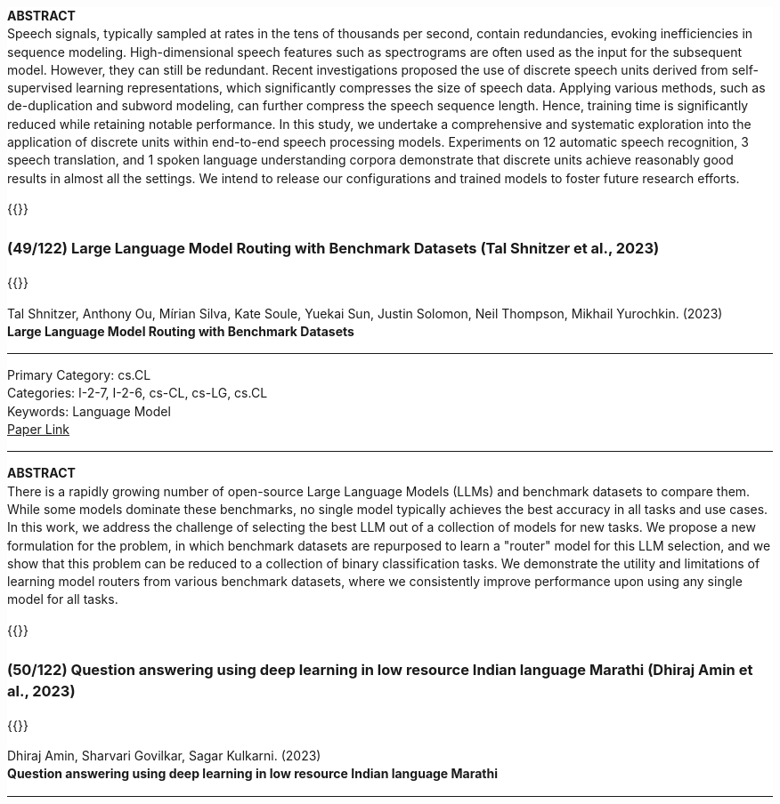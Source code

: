 **ABSTRACT**  
Speech signals, typically sampled at rates in the tens of thousands per second, contain redundancies, evoking inefficiencies in sequence modeling. High-dimensional speech features such as spectrograms are often used as the input for the subsequent model. However, they can still be redundant. Recent investigations proposed the use of discrete speech units derived from self-supervised learning representations, which significantly compresses the size of speech data. Applying various methods, such as de-duplication and subword modeling, can further compress the speech sequence length. Hence, training time is significantly reduced while retaining notable performance. In this study, we undertake a comprehensive and systematic exploration into the application of discrete units within end-to-end speech processing models. Experiments on 12 automatic speech recognition, 3 speech translation, and 1 spoken language understanding corpora demonstrate that discrete units achieve reasonably good results in almost all the settings. We intend to release our configurations and trained models to foster future research efforts.

{{</citation>}}


### (49/122) Large Language Model Routing with Benchmark Datasets (Tal Shnitzer et al., 2023)

{{<citation>}}

Tal Shnitzer, Anthony Ou, Mírian Silva, Kate Soule, Yuekai Sun, Justin Solomon, Neil Thompson, Mikhail Yurochkin. (2023)  
**Large Language Model Routing with Benchmark Datasets**  

---
Primary Category: cs.CL  
Categories: I-2-7, I-2-6, cs-CL, cs-LG, cs.CL  
Keywords: Language Model  
[Paper Link](http://arxiv.org/abs/2309.15789v1)  

---


**ABSTRACT**  
There is a rapidly growing number of open-source Large Language Models (LLMs) and benchmark datasets to compare them. While some models dominate these benchmarks, no single model typically achieves the best accuracy in all tasks and use cases. In this work, we address the challenge of selecting the best LLM out of a collection of models for new tasks. We propose a new formulation for the problem, in which benchmark datasets are repurposed to learn a "router" model for this LLM selection, and we show that this problem can be reduced to a collection of binary classification tasks. We demonstrate the utility and limitations of learning model routers from various benchmark datasets, where we consistently improve performance upon using any single model for all tasks.

{{</citation>}}


### (50/122) Question answering using deep learning in low resource Indian language Marathi (Dhiraj Amin et al., 2023)

{{<citation>}}

Dhiraj Amin, Sharvari Govilkar, Sagar Kulkarni. (2023)  
**Question answering using deep learning in low resource Indian language Marathi**  

---